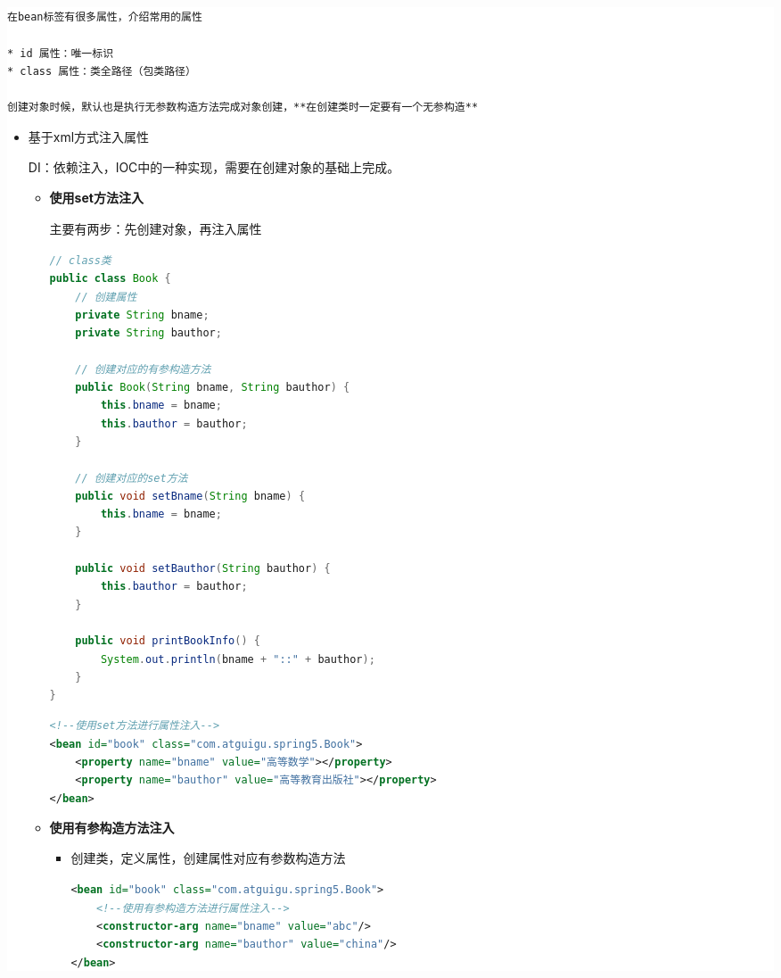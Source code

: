 	在bean标签有很多属性，介绍常用的属性

	* id 属性：唯一标识
	* class 属性：类全路径（包类路径）

	创建对象时候，默认也是执行无参数构造方法完成对象创建，**在创建类时一定要有一个无参构造**

- 基于xml方式注入属性

    DI：依赖注入，IOC中的一种实现，需要在创建对象的基础上完成。

    - **使用set方法注入**

      主要有两步：先创建对象，再注入属性
        ```Java
        // class类
        public class Book {
            // 创建属性
            private String bname;
            private String bauthor;

            // 创建对应的有参构造方法
            public Book(String bname, String bauthor) {
                this.bname = bname;
                this.bauthor = bauthor;
            }

            // 创建对应的set方法
            public void setBname(String bname) {
                this.bname = bname;
            }

            public void setBauthor(String bauthor) {
                this.bauthor = bauthor;
            }

            public void printBookInfo() {
                System.out.println(bname + "::" + bauthor);
            }
        }
        ```
        ```xml
        <!--使用set方法进行属性注入-->
        <bean id="book" class="com.atguigu.spring5.Book">
            <property name="bname" value="高等数学"></property>
            <property name="bauthor" value="高等教育出版社"></property>
        </bean>
        ```

    - **使用有参构造方法注入**
      
      - 创建类，定义属性，创建属性对应有参数构造方法
        ```xml
        <bean id="book" class="com.atguigu.spring5.Book">
            <!--使用有参构造方法进行属性注入-->
            <constructor-arg name="bname" value="abc"/>
            <constructor-arg name="bauthor" value="china"/>
        </bean>
        ```
      